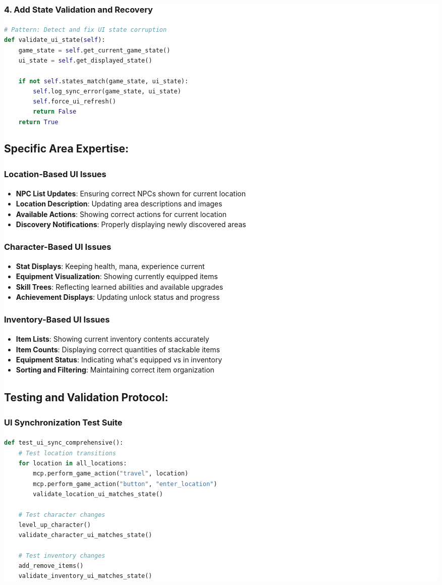 ### **4. Add State Validation and Recovery**
```python
# Pattern: Detect and fix UI state corruption
def validate_ui_state(self):
    game_state = self.get_current_game_state()
    ui_state = self.get_displayed_state()
    
    if not self.states_match(game_state, ui_state):
        self.log_sync_error(game_state, ui_state)
        self.force_ui_refresh()
        return False
    return True
```

## **Specific Area Expertise:**

### **Location-Based UI Issues**
- **NPC List Updates**: Ensuring correct NPCs shown for current location
- **Location Description**: Updating area descriptions and images
- **Available Actions**: Showing correct actions for current location
- **Discovery Notifications**: Properly displaying newly discovered areas

### **Character-Based UI Issues**
- **Stat Displays**: Keeping health, mana, experience current
- **Equipment Visualization**: Showing currently equipped items
- **Skill Trees**: Reflecting learned abilities and available upgrades
- **Achievement Displays**: Updating unlock status and progress

### **Inventory-Based UI Issues**
- **Item Lists**: Showing current inventory contents accurately
- **Item Counts**: Displaying correct quantities of stackable items
- **Equipment Status**: Indicating what's equipped vs in inventory
- **Sorting and Filtering**: Maintaining correct item organization

## **Testing and Validation Protocol:**

### **UI Synchronization Test Suite**
```python
def test_ui_sync_comprehensive():
    # Test location transitions
    for location in all_locations:
        mcp.perform_game_action("travel", location)
        mcp.perform_game_action("button", "enter_location")
        validate_location_ui_matches_state()
    
    # Test character changes
    level_up_character()
    validate_character_ui_matches_state()
    
    # Test inventory changes
    add_remove_items()
    validate_inventory_ui_matches_state()
```

